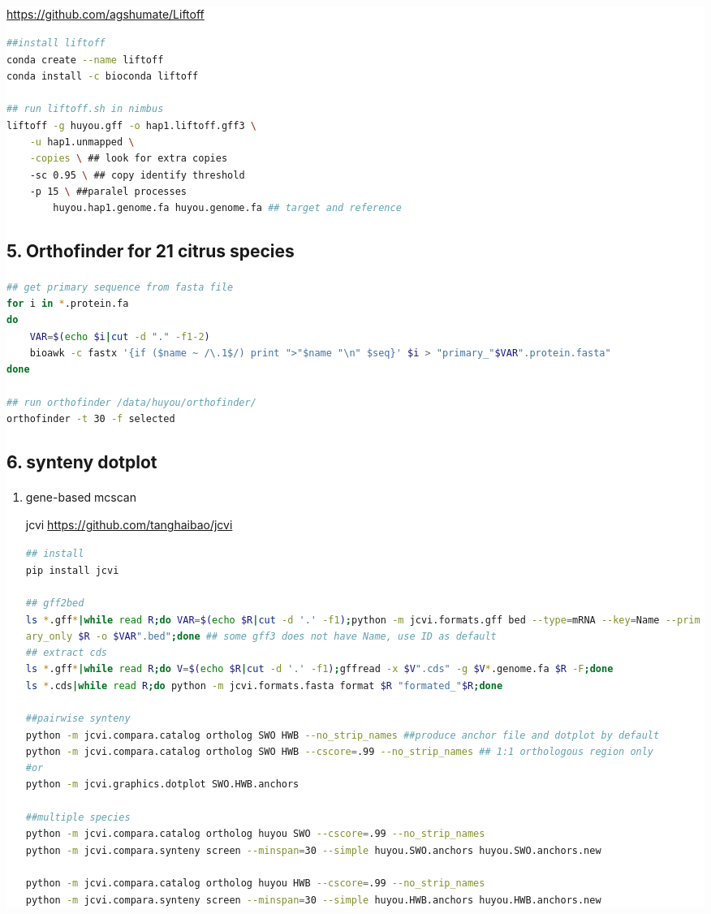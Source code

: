 https://github.com/agshumate/Liftoff
```bash
##install liftoff
conda create --name liftoff
conda install -c bioconda liftoff

## run liftoff.sh in nimbus
liftoff -g huyou.gff -o hap1.liftoff.gff3 \
	-u hap1.unmapped \
	-copies \ ## look for extra copies
	-sc 0.95 \ ## copy identify threshold
	-p 15 \ ##paralel processes
       	huyou.hap1.genome.fa huyou.genome.fa ## target and reference
```
## 5. Orthofinder for 21 citrus species
```bash
## get primary sequence from fasta file
for i in *.protein.fa
do
	VAR=$(echo $i|cut -d "." -f1-2)
	bioawk -c fastx '{if ($name ~ /\.1$/) print ">"$name "\n" $seq}' $i > "primary_"$VAR".protein.fasta"
done

## run orthofinder /data/huyou/orthofinder/
orthofinder -t 30 -f selected
```
## 6. synteny dotplot
1. gene-based
   mcscan
   
   jcvi
   https://github.com/tanghaibao/jcvi
   ```bash
   ## install
   pip install jcvi

   ## gff2bed
   ls *.gff*|while read R;do VAR=$(echo $R|cut -d '.' -f1);python -m jcvi.formats.gff bed --type=mRNA --key=Name --primary_only $R -o $VAR".bed";done ## some gff3 does not have Name, use ID as default
   ## extract cds
   ls *.gff*|while read R;do V=$(echo $R|cut -d '.' -f1);gffread -x $V".cds" -g $V*.genome.fa $R -F;done
   ls *.cds|while read R;do python -m jcvi.formats.fasta format $R "formated_"$R;done

   ##pairwise synteny
   python -m jcvi.compara.catalog ortholog SWO HWB --no_strip_names ##produce anchor file and dotplot by default
   python -m jcvi.compara.catalog ortholog SWO HWB --cscore=.99 --no_strip_names ## 1:1 orthologous region only
   #or
   python -m jcvi.graphics.dotplot SWO.HWB.anchors

   ##multiple species
   python -m jcvi.compara.catalog ortholog huyou SWO --cscore=.99 --no_strip_names
   python -m jcvi.compara.synteny screen --minspan=30 --simple huyou.SWO.anchors huyou.SWO.anchors.new
   
   python -m jcvi.compara.catalog ortholog huyou HWB --cscore=.99 --no_strip_names
   python -m jcvi.compara.synteny screen --minspan=30 --simple huyou.HWB.anchors huyou.HWB.anchors.new

   ```